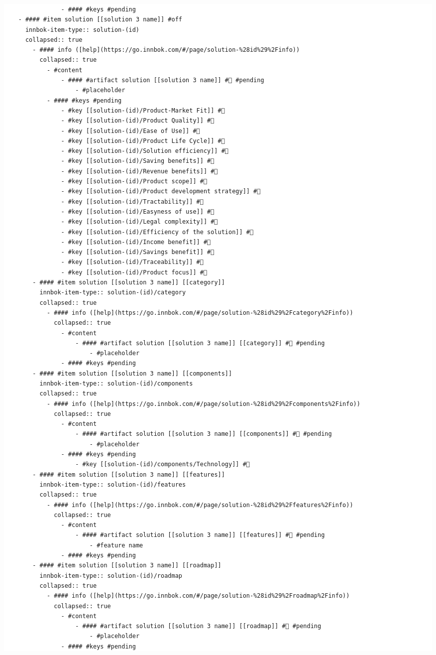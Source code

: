 					- #### #keys #pending
		- #### #item solution [[solution 3 name]] #off
		  innbok-item-type:: solution-(id)
		  collapsed:: true
			- #### info ([help](https://go.innbok.com/#/page/solution-%28id%29%2Finfo))
			  collapsed:: true
				- #content
					- #### #artifact solution [[solution 3 name]] #🔖 #pending
						- #placeholder
				- #### #keys #pending
					- #key [[solution-(id)/Product-Market Fit]] #🔖
					- #key [[solution-(id)/Product Quality]] #🔖
					- #key [[solution-(id)/Ease of Use]] #🔖
					- #key [[solution-(id)/Product Life Cycle]] #🔖
					- #key [[solution-(id)/Solution efficiency]] #🔖
					- #key [[solution-(id)/Saving benefits]] #🔖
					- #key [[solution-(id)/Revenue benefits]] #🔖
					- #key [[solution-(id)/Product scope]] #🔖
					- #key [[solution-(id)/Product development strategy]] #🔖
					- #key [[solution-(id)/Tractability]] #🔖
					- #key [[solution-(id)/Easyness of use]] #🔖
					- #key [[solution-(id)/Legal complexity]] #🔖
					- #key [[solution-(id)/Efficiency of the solution]] #🔖
					- #key [[solution-(id)/Income benefit]] #🔖
					- #key [[solution-(id)/Savings benefit]] #🔖
					- #key [[solution-(id)/Traceability]] #🔖
					- #key [[solution-(id)/Product focus]] #🔖
			- #### #item solution [[solution 3 name]] [[category]] 
			  innbok-item-type:: solution-(id)/category
			  collapsed:: true
				- #### info ([help](https://go.innbok.com/#/page/solution-%28id%29%2Fcategory%2Finfo))
				  collapsed:: true
					- #content
						- #### #artifact solution [[solution 3 name]] [[category]] #🔖 #pending
							- #placeholder
					- #### #keys #pending
			- #### #item solution [[solution 3 name]] [[components]] 
			  innbok-item-type:: solution-(id)/components
			  collapsed:: true
				- #### info ([help](https://go.innbok.com/#/page/solution-%28id%29%2Fcomponents%2Finfo))
				  collapsed:: true
					- #content
						- #### #artifact solution [[solution 3 name]] [[components]] #🔖 #pending
							- #placeholder
					- #### #keys #pending
						- #key [[solution-(id)/components/Technology]] #🔖
			- #### #item solution [[solution 3 name]] [[features]] 
			  innbok-item-type:: solution-(id)/features
			  collapsed:: true
				- #### info ([help](https://go.innbok.com/#/page/solution-%28id%29%2Ffeatures%2Finfo))
				  collapsed:: true
					- #content
						- #### #artifact solution [[solution 3 name]] [[features]] #🔖 #pending
							- #feature name
					- #### #keys #pending
			- #### #item solution [[solution 3 name]] [[roadmap]] 
			  innbok-item-type:: solution-(id)/roadmap
			  collapsed:: true
				- #### info ([help](https://go.innbok.com/#/page/solution-%28id%29%2Froadmap%2Finfo))
				  collapsed:: true
					- #content
						- #### #artifact solution [[solution 3 name]] [[roadmap]] #🔖 #pending
							- #placeholder
					- #### #keys #pending